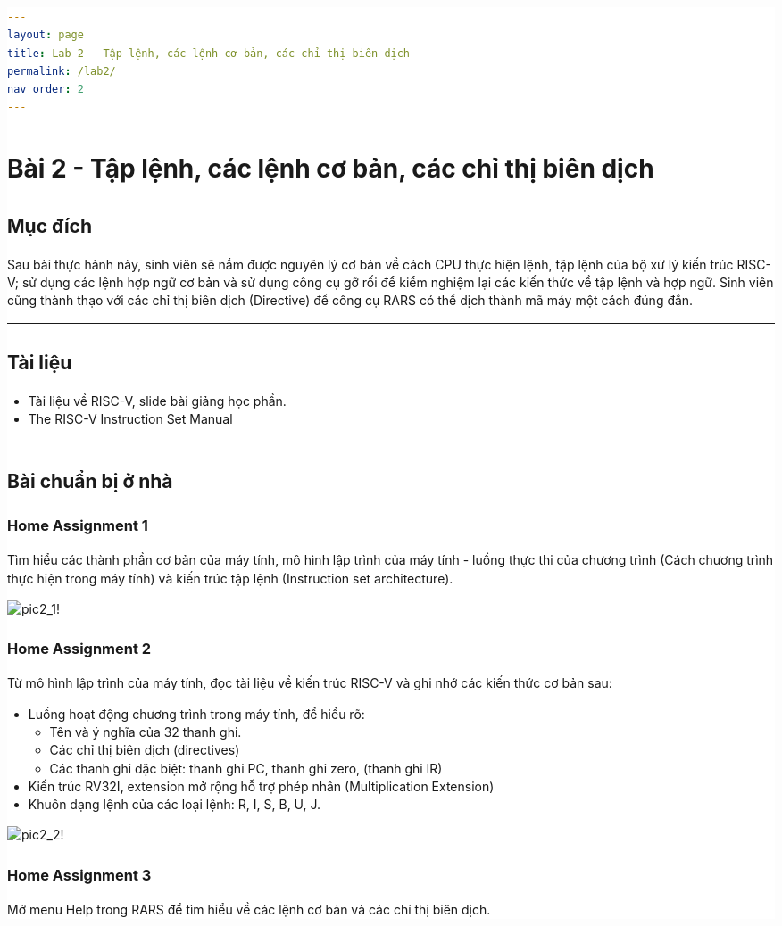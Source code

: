 ```yaml
---
layout: page
title: Lab 2 - Tập lệnh, các lệnh cơ bản, các chỉ thị biên dịch
permalink: /lab2/
nav_order: 2
---
```


# Bài 2 - Tập lệnh, các lệnh cơ bản, các chỉ thị biên dịch

## Mục đích

Sau bài thực hành này, sinh viên sẽ nắm được nguyên lý cơ bản về cách CPU thực hiện lệnh, tập lệnh của bộ xử lý kiến trúc RISC-V; sử dụng các lệnh hợp ngữ cơ bản và sử dụng công cụ gỡ rối để kiểm nghiệm lại các kiến thức về tập lệnh và hợp ngữ. Sinh viên cũng thành thạo với các chỉ thị biên dịch (Directive) để công cụ RARS có thể dịch thành mã máy một cách đúng đắn.

---

## Tài liệu
- Tài liệu về RISC-V, slide bài giảng học phần.
- The RISC-V Instruction Set Manual

---

## Bài chuẩn bị ở nhà

### Home Assignment 1
Tìm hiểu các thành phần cơ bản của máy tính, mô hình lập trình của máy tính - luồng thực thi của chương trình (Cách chương trình thực hiện trong máy tính) và kiến trúc tập lệnh (Instruction set architecture).

![pic2_1!](../images/pic2_1.png)

### Home Assignment 2
Từ mô hình lập trình của máy tính, đọc tài liệu về kiến trúc RISC-V và ghi nhớ các kiến thức cơ bản sau:
- Luồng hoạt động chương trình trong máy tính, để hiểu rõ:
	- Tên và ý nghĩa của 32 thanh ghi.
	- Các chỉ thị biên dịch (directives)
	- Các thanh ghi đặc biệt: thanh ghi PC, thanh ghi zero, (thanh ghi IR)
- Kiến trúc RV32I, extension mở rộng hỗ trợ phép nhân (Multiplication Extension)
- Khuôn dạng lệnh của các loại lệnh: R, I, S, B, U, J.

![pic2_2!](../images/pic2_2.png)

### Home Assignment 3
Mở menu Help trong RARS để tìm hiểu về các lệnh cơ bản và các chỉ thị biên dịch.
